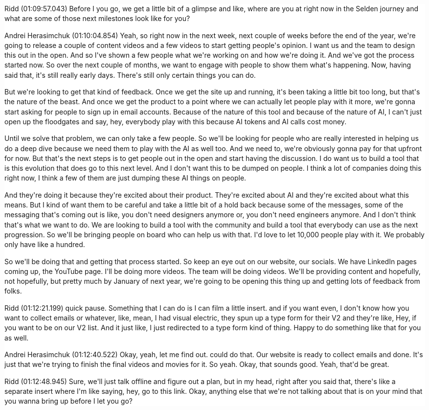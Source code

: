 Ridd (01:09:57.043)
Before I you go, we get a little bit of a glimpse and like, where are you at right now in the Selden journey and what are some of those next milestones look like for you?

Andrei Herasimchuk (01:10:04.854)
Yeah, so right now in the next week, next couple of weeks before the end of the year, we're going to release a couple of content videos and a few videos to start getting people's opinion. I want us and the team to design this out in the open. And so I've shown a few people what we're working on and how we're doing it. And we've got the process started now. So over the next couple of months, we want to engage with people to show them what's happening. Now, having said that, it's still really early days. There's still only certain things you can do.

But we're looking to get that kind of feedback. Once we get the site up and running, it's been taking a little bit too long, but that's the nature of the beast. And once we get the product to a point where we can actually let people play with it more, we're gonna start asking for people to sign up in email accounts. Because of the nature of this tool and because of the nature of AI, I can't just open up the floodgates and say, hey, everybody play with this because AI tokens and AI calls cost money.

Until we solve that problem, we can only take a few people. So we'll be looking for people who are really interested in helping us do a deep dive because we need them to play with the AI as well too. And we need to, we're obviously gonna pay for that upfront for now. But that's the next steps is to get people out in the open and start having the discussion. I do want us to build a tool that is this evolution that does go to this next level. And I don't want this to be dumped on people. I think a lot of companies doing this right now, I think a few of them are just dumping these AI things on people.

And they're doing it because they're excited about their product. They're excited about AI and they're excited about what this means. But I kind of want them to be careful and take a little bit of a hold back because some of the messages, some of the messaging that's coming out is like, you don't need designers anymore or, you don't need engineers anymore. And I don't think that's what we want to do. We are looking to build a tool with the community and build a tool that everybody can use as the next progression. So we'll be bringing people on board who can help us with that. I'd love to let 10,000 people play with it. We probably only have like a hundred.

So we'll be doing that and getting that process started. So keep an eye out on our website, our socials. We have LinkedIn pages coming up, the YouTube page. I'll be doing more videos. The team will be doing videos. We'll be providing content and hopefully, not hopefully, but pretty much by January of next year, we're going to be opening this thing up and getting lots of feedback from folks.

Ridd (01:12:21.199)
quick pause. Something that I can do is I can film a little insert. and if you want even, I don't know how you want to collect emails or whatever, like, mean, I had visual electric, they spun up a type form for their V2 and they're like, Hey, if you want to be on our V2 list. And it just like, I just redirected to a type form kind of thing. Happy to do something like that for you as well.

Andrei Herasimchuk (01:12:40.522)
Okay, yeah, let me find out. could do that. Our website is ready to collect emails and done. It's just that we're trying to finish the final videos and movies for it. So yeah. Okay, that sounds good. Yeah, that'd be great.

Ridd (01:12:48.945)
Sure, we'll just talk offline and figure out a plan, but in my head, right after you said that, there's like a separate insert where I'm like saying, hey, go to this link. Okay, anything else that we're not talking about that is on your mind that you wanna bring up before I let you go?
